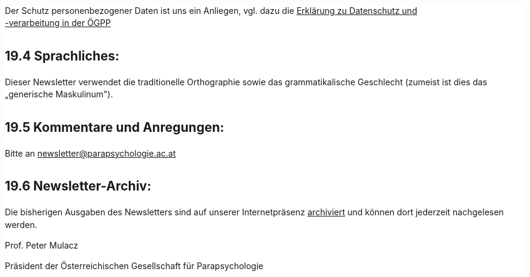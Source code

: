 Der Schutz personenbezogener Daten ist uns ein Anliegen, vgl. dazu die [Erklärung zu Datenschutz und\
-verarbeitung in der ÖGPP](http://parapsychologie.ac.at/datenver.htm)

## 19.4 Sprachliches:

Dieser Newsletter verwendet die traditionelle Orthographie sowie das grammatikalische Geschlecht (zumeist ist dies das „generische Maskulinum").        

## 19.5 Kommentare und Anregungen:

Bitte an <newsletter@parapsychologie.ac.at>                 

## 19.6 Newsletter-Archiv:

Die bisherigen Ausgaben des Newsletters sind auf unserer Internetpräsenz [archiviert](http://www.parapsychologie.ac.at/newslttr/newslttr.htm) und können dort jederzeit nachgelesen werden.

Prof. Peter Mulacz

Präsident der Österreichischen Gesellschaft für Parapsychologie